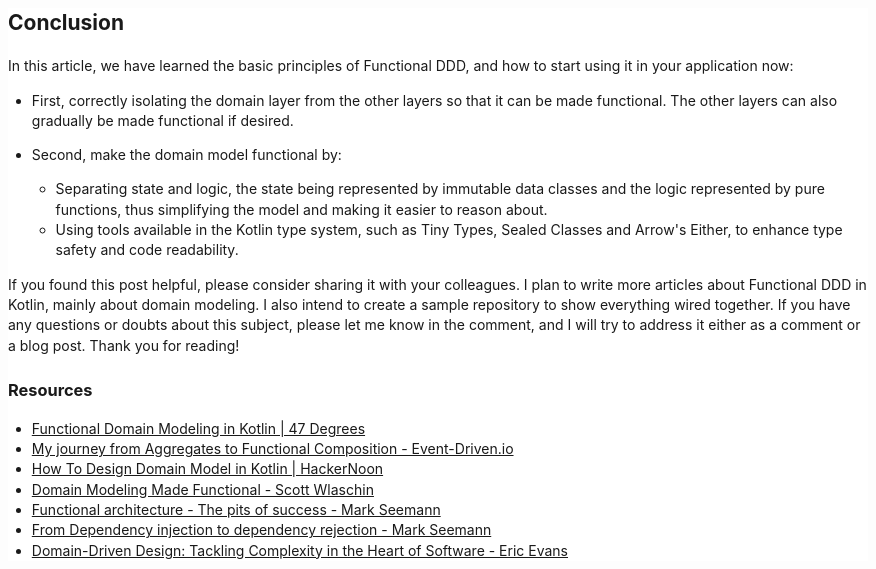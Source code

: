 ## [](https://dev.to/petitcl/introduction-to-functional-domain-driven-design-in-kotlin-5dg8#conclusion)Conclusion

In this article, we have learned the basic principles of Functional DDD, and how to start using it in your application now:

-   First, correctly isolating the domain layer from the other layers so that it can be made functional. The other layers can also gradually be made functional if desired.
    
-   Second, make the domain model functional by:
    
    -   Separating state and logic, the state being represented by immutable data classes and the logic represented by pure functions, thus simplifying the model and making it easier to reason about.
    -   Using tools available in the Kotlin type system, such as Tiny Types, Sealed Classes and Arrow's Either, to enhance type safety and code readability.

If you found this post helpful, please consider sharing it with your colleagues. I plan to write more articles about Functional DDD in Kotlin, mainly about domain modeling. I also intend to create a sample repository to show everything wired together. If you have any questions or doubts about this subject, please let me know in the comment, and I will try to address it either as a comment or a blog post. Thank you for reading!

### [](https://dev.to/petitcl/introduction-to-functional-domain-driven-design-in-kotlin-5dg8#resources)Resources

-   [Functional Domain Modeling in Kotlin | 47 Degrees](https://www.47deg.com/blog/functional-domain-modeling/)
-   [My journey from Aggregates to Functional Composition - Event-Driven.io](https://event-driven.io/en/my_journey_from_aggregates/)
-   [How To Design Domain Model in Kotlin | HackerNoon](https://hackernoon.com/how-to-design-domain-model-in-kotlin-5t1931d8)
-   [Domain Modeling Made Functional - Scott Wlaschin](https://www.youtube.com/watch?v=Up7LcbGZFuo)
-   [Functional architecture - The pits of success - Mark Seemann](https://www.youtube.com/watch?v=US8QG9I1XW0)
-   [From Dependency injection to dependency rejection - Mark Seemann](https://www.goodreads.com/book/show/179133.Domain_Driven_Design)
-   [Domain-Driven Design: Tackling Complexity in the Heart of Software - Eric Evans](https://www.goodreads.com/book/show/179133.Domain_Driven_Design)

